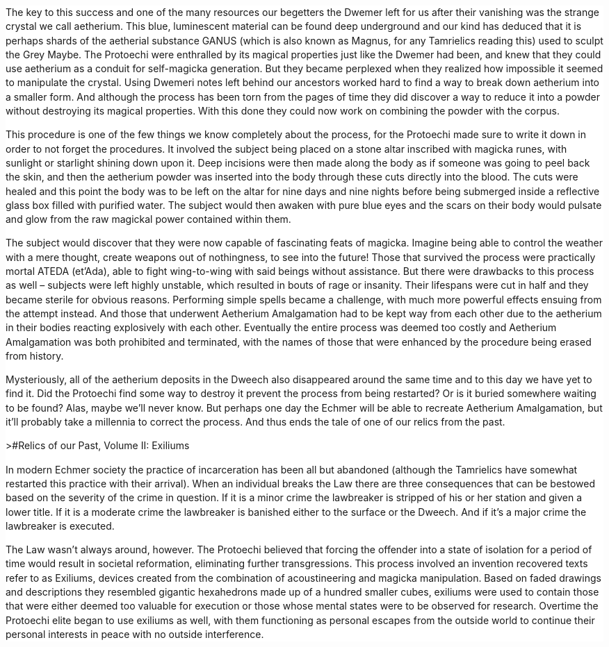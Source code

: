 The key to this success and one of the many resources our begetters the Dwemer left for us after their vanishing was the strange crystal we call aetherium. This blue, luminescent material can be found deep underground and our kind has deduced that it is perhaps shards of the aetherial substance GANUS (which is also known as Magnus, for any Tamrielics reading this) used to sculpt the Grey Maybe. The Protoechi were enthralled by its magical properties just like the Dwemer had been, and knew that they could use aetherium as a conduit for self-magicka generation. But they became perplexed when they realized how impossible it seemed to manipulate the crystal. Using Dwemeri notes left behind our ancestors worked hard to find a way to break down aetherium into a smaller form. And although the process has been torn from the pages of time they did discover a way to reduce it into a powder without destroying its magical properties. With this done they could now work on combining the powder with the corpus.

This procedure is one of the few things we know completely about the process, for the Protoechi made sure to write it down in order to not forget the procedures. It involved the subject being placed on a stone altar inscribed with magicka runes, with sunlight or starlight shining down upon it. Deep incisions were then made along the body as if someone was going to peel back the skin, and then the aetherium powder was inserted into the body through these cuts directly into the blood. The cuts were healed and this point the body was to be left on the altar for nine days and nine nights before being submerged inside a reflective glass box filled with purified water. The subject would then awaken with pure blue eyes and the scars on their body would pulsate and glow from the raw magickal power contained within them.

The subject would discover that they were now capable of fascinating feats of magicka. Imagine being able to control the weather with a mere thought, create weapons out of nothingness, to see into the future! Those that survived the process were practically mortal ATEDA (et’Ada), able to fight wing-to-wing with said beings without assistance. But there were drawbacks to this process as well – subjects were left highly unstable, which resulted in bouts of rage or insanity. Their lifespans were cut in half and they became sterile for obvious reasons. Performing simple spells became a challenge, with much more powerful effects ensuing from the attempt instead. And those that underwent Aetherium Amalgamation had to be kept way from each other due to the aetherium in their bodies reacting explosively with each other. Eventually the entire process was deemed too costly and Aetherium Amalgamation was both prohibited and terminated, with the names of those that were enhanced by the procedure being erased from history.

Mysteriously, all of the aetherium deposits in the Dweech also disappeared around the same time and to this day we have yet to find it. Did the Protoechi find some way to destroy it prevent the process from being restarted? Or is it buried somewhere waiting to be found? Alas, maybe we’ll never know. But perhaps one day the Echmer will be able to recreate Aetherium Amalgamation, but it’ll probably take a millennia to correct the process. And thus ends the tale of one of our relics from the past.

&gt;#Relics of our Past, Volume II: Exiliums

In modern Echmer society the practice of incarceration has been all but abandoned (although the Tamrielics have somewhat restarted this practice with their arrival). When an individual breaks the Law there are three consequences that can be bestowed based on the severity of the crime in question. If it is a minor crime the lawbreaker is stripped of his or her station and given a lower title. If it is a moderate crime the lawbreaker is banished either to the surface or the Dweech. And if it’s a major crime the lawbreaker is executed.

The Law wasn’t always around, however. The Protoechi believed that forcing the offender into a state of isolation for a period of time would result in societal reformation, eliminating further transgressions. This process involved an invention recovered texts refer to as Exiliums, devices created from the combination of acoustineering and magicka manipulation. Based on faded drawings and descriptions they resembled gigantic hexahedrons made up of a hundred smaller cubes, exiliums were used to contain those that were either deemed too valuable for execution or those whose mental states were to be observed for research. Overtime the Protoechi elite began to use exiliums as well, with them functioning as personal escapes from the outside world to continue their personal interests in peace with no outside interference.
